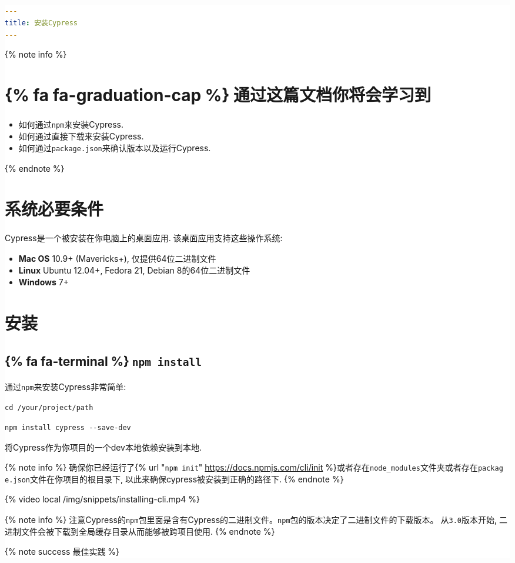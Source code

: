 ```yaml
---
title: 安装Cypress
---
```


{% note info %}
# {% fa fa-graduation-cap %} 通过这篇文档你将会学习到

- 如何通过`npm`来安装Cypress.
- 如何通过直接下载来安装Cypress.
- 如何通过`package.json`来确认版本以及运行Cypress.

{% endnote %}

# 系统必要条件

Cypress是一个被安装在你电脑上的桌面应用. 该桌面应用支持这些操作系统:

- **Mac OS** 10.9+ (Mavericks+), 仅提供64位二进制文件
- **Linux** Ubuntu 12.04+, Fedora 21, Debian 8的64位二进制文件
- **Windows** 7+

# 安装

## {% fa fa-terminal %} `npm install`

通过`npm`来安装Cypress非常简单:

```shell
cd /your/project/path
```

```shell
npm install cypress --save-dev
```

将Cypress作为你项目的一个dev本地依赖安装到本地.

{% note info %}
确保你已经运行了{% url "`npm init`" https://docs.npmjs.com/cli/init %}或者存在`node_modules`文件夹或者存在`package.json`文件在你项目的根目录下, 以此来确保cypress被安装到正确的路径下.
{% endnote %}

{% video local /img/snippets/installing-cli.mp4 %}

{% note info %}
注意Cypress的`npm`包里面是含有Cypress的二进制文件。`npm`包的版本决定了二进制文件的下载版本。
从`3.0`版本开始, 二进制文件会被下载到全局缓存目录从而能够被跨项目使用.
{% endnote %}

{% note success 最佳实践 %}
